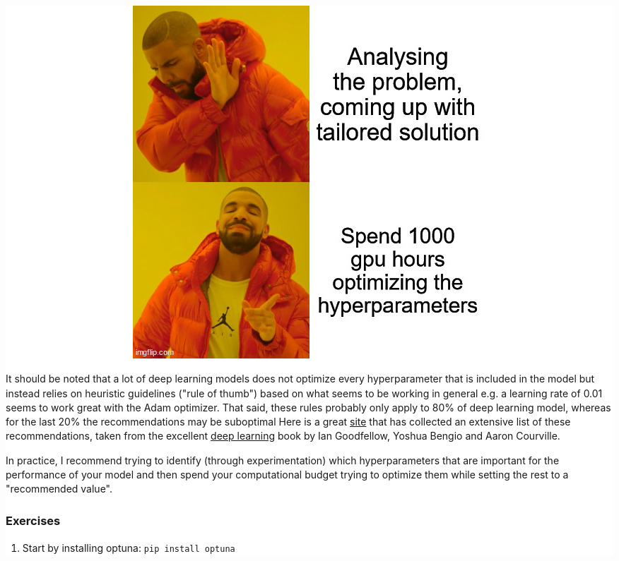 <p align="center">
  <img src="../figures/hyperparameters.jpg" width="500" title="hover text">
</p>

It should be noted that a lot of deep learning models does not optimize every hyperparameter that is included
in the model but instead relies on heuristic guidelines ("rule of thumb") based on what seems to be working
in general e.g. a learning rate of 0.01 seems to work great with the Adam optimizer. That said, these rules
probably only apply to 80% of deep learning model, whereas for the last 20% the recommendations may be suboptimal
Here is a great [site](https://jeffmacaluso.github.io/post/DeepLearningRulesOfThumb/) that has collected an 
extensive list of these recommendations, taken from the excellent [deep learning](https://www.deeplearningbook.org/) book by Ian Goodfellow, Yoshua Bengio and Aaron Courville.

In practice, I recommend trying to identify (through experimentation) which hyperparameters that are important for
the performance of your model and then spend your computational budget trying to optimize them while setting the
rest to a "recommended value". 

### Exercises

1. Start by installing optuna:
   `pip install optuna`
   